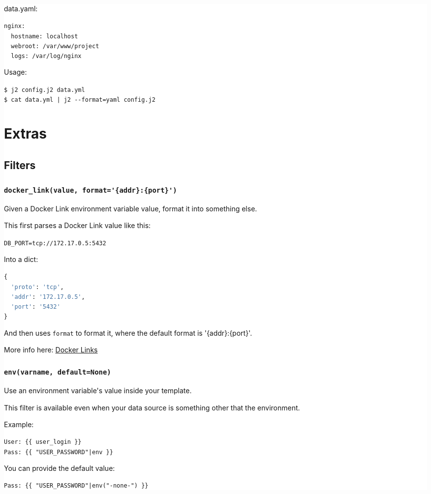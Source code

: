 data.yaml:

```
nginx:
  hostname: localhost
  webroot: /var/www/project
  logs: /var/log/nginx
```

Usage:

    $ j2 config.j2 data.yml
    $ cat data.yml | j2 --format=yaml config.j2




Extras
======

## Filters


### `docker_link(value, format='{addr}:{port}')`
Given a Docker Link environment variable value, format it into something else.

This first parses a Docker Link value like this:

    DB_PORT=tcp://172.17.0.5:5432

Into a dict:

```python
{
  'proto': 'tcp',
  'addr': '172.17.0.5',
  'port': '5432'
}
```

And then uses `format` to format it, where the default format is '{addr}:{port}'.

More info here: [Docker Links](https://docs.docker.com/userguide/dockerlinks/)

### `env(varname, default=None)`
Use an environment variable's value inside your template.

This filter is available even when your data source is something other that the environment.

Example:

```jinja2
User: {{ user_login }}
Pass: {{ "USER_PASSWORD"|env }}
```

You can provide the default value:

```jinja2
Pass: {{ "USER_PASSWORD"|env("-none-") }}
```
